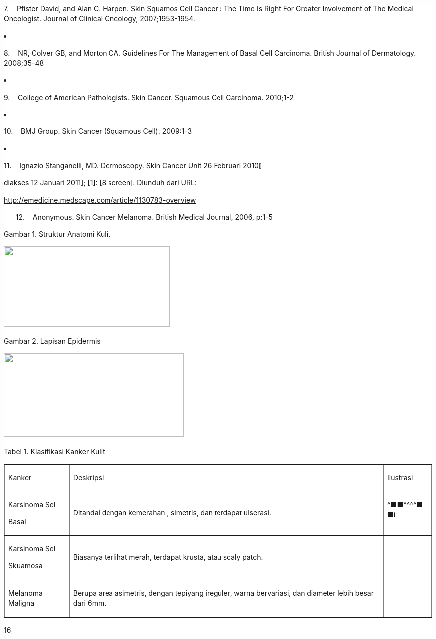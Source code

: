 <p><span class="font4">7. &nbsp;&nbsp;&nbsp;Pfister David, and Alan C. Harpen. Skin Squamos Cell Cancer : The Time Is Right For Greater Involvement of The Medical Oncologist. Journal of Clinical Oncology, 2007;1953-1954.</span></p></li>
<li>
<p><span class="font4">8. &nbsp;&nbsp;&nbsp;NR, Colver GB, and Morton CA. Guidelines For The Management of Basal Cell Carcinoma. British Journal of Dermatology. 2008;35-48</span></p></li>
<li>
<p><span class="font4">9. &nbsp;&nbsp;&nbsp;College of American Pathologists. Skin Cancer. Squamous Cell Carcinoma. 2010;1-2</span></p></li>
<li>
<p><span class="font4">10. &nbsp;&nbsp;&nbsp;BMJ Group. Skin Cancer (Squamous Cell). 2009:1-3</span></p></li>
<li>
<p><span class="font4">11. &nbsp;&nbsp;&nbsp;Ignazio Stanganelli, MD. Dermoscopy. Skin Cancer Unit 26 Februari 2010</span><span class="font4" style="font-weight:bold;">[</span></p></li></ul>
<p><span class="font4">diakses 12 Januari 2011]; [1]: [8 screen]. Diunduh dari URL:</span></p>
<p><a href="http://emedicine.medscape.com/article/1130783-overview"><span class="font4">http://emedicine.medscape.com/article/1130783-overview</span></a></p>
<ul style="list-style:none;"><li>
<p><span class="font4">12. &nbsp;&nbsp;&nbsp;Anonymous. Skin Cancer Melanoma. British Medical Journal, 2006, p:1-5</span></p></li></ul>
<p><span class="font4">Gambar 1. Struktur Anatomi Kulit</span></p><img src="https://jurnal.harianregional.com/media/4944-1.jpg" alt="" style="width:250pt;height:121pt;">
<p><span class="font4">Gambar 2. Lapisan Epidermis</span></p><img src="https://jurnal.harianregional.com/media/4944-2.jpg" alt="" style="width:271pt;height:126pt;">
<p><span class="font4">Tabel 1. Klasifikasi Kanker Kulit</span></p>
<table border="1">
<tr><td style="vertical-align:top;">
<p><span class="font4">Kanker</span></p></td><td style="vertical-align:top;">
<p><span class="font4">Deskripsi</span></p></td><td style="vertical-align:top;">
<p><span class="font4">Ilustrasi</span></p></td></tr>
<tr><td style="vertical-align:middle;">
<p><span class="font4">Karsinoma Sel</span></p>
<p><span class="font4">Basal</span></p></td><td style="vertical-align:middle;">
<p><span class="font4">Ditandai dengan kemerahan , simetris, dan terdapat ulserasi.</span></p></td><td style="vertical-align:top;">
<p><span class="font0">^■■^^^^■■i</span></p></td></tr>
<tr><td style="vertical-align:middle;">
<p><span class="font4">Karsinoma Sel</span></p>
<p><span class="font4">Skuamosa</span></p></td><td style="vertical-align:middle;">
<p><span class="font4">Biasanya terlihat merah, terdapat krusta, atau scaly patch.</span></p></td><td style="vertical-align:top;"></td></tr>
<tr><td style="vertical-align:middle;">
<p><span class="font4">Melanoma Maligna</span></p></td><td style="vertical-align:middle;">
<p><span class="font4">Berupa area asimetris, dengan tepiyang ireguler, warna bervariasi, dan diameter lebih besar dari 6mm.</span></p></td><td style="vertical-align:top;"></td></tr>
</table>
<p><span class="font1">16</span></p>